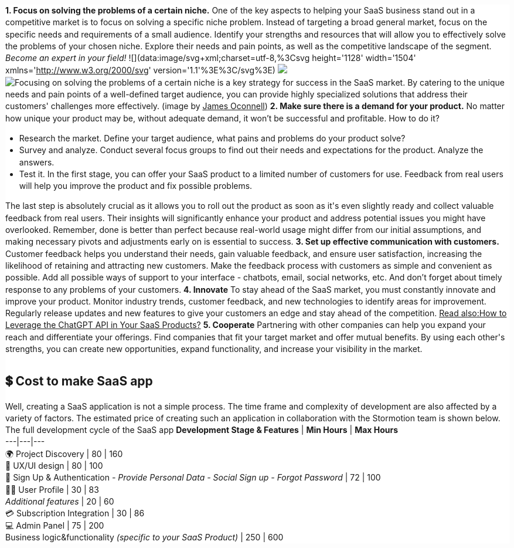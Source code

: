**1. Focus on solving the problems of a certain niche.**
One of the key aspects to helping your SaaS business stand out in a competitive market is to focus on solving a specific niche problem. Instead of targeting a broad general market, focus on the specific needs and requirements of a small audience.
Identify your strengths and resources that will allow you to effectively solve the problems of your chosen niche. Explore their needs and pain points, as well as the competitive landscape of the segment.
_Become an expert in your field!_
![](data:image/svg+xml;charset=utf-8,%3Csvg height='1128' width='1504' xmlns='http://www.w3.org/2000/svg' version='1.1'%3E%3C/svg%3E)
![](https://stormotion.io/blog/case-studies-success-stories-of-businesses-that-built-and-launched-saas-applications/)![Focusing on solving the problems of a certain niche is a key strategy for success in the SaaS market. ](https://cdn.sanity.io/images/ordgikwe/production/f1142b67e29e52e7019eba98070799ba548bcc49-1504x1128.jpg?w=1504&h=1128&auto=format)
By catering to the unique needs and pain points of a well-defined target audience, you can provide highly specialized solutions that address their customers' challenges more effectively. (image by [James Oconnell](https://stormotion.io/blog/case-studies-success-stories-of-businesses-that-built-and-launched-saas-applications/<https:/dribbble.com/shots/20976902-Handful-of-tools>))
**2. Make sure there is a demand for your product.**
No matter how unique your product may be, without adequate demand, it won’t be successful and profitable. How to do it?
  * Research the market. Define your target audience, what pains and problems do your product solve?
  * Survey and analyze. Conduct several focus groups to find out their needs and expectations for the product. Analyze the answers.
  * Test it. In the first stage, you can offer your SaaS product to a limited number of customers for use. Feedback from real users will help you improve the product and fix possible problems.


The last step is absolutely crucial as it allows you to roll out the product as soon as it's even slightly ready and collect valuable feedback from real users. Their insights will significantly enhance your product and address potential issues you might have overlooked. Remember, done is better than perfect because real-world usage might differ from our initial assumptions, and making necessary pivots and adjustments early on is essential to success.
**3. Set up effective communication with customers.**
Customer feedback helps you understand their needs, gain valuable feedback, and ensure user satisfaction, increasing the likelihood of retaining and attracting new customers.
Make the feedback process with customers as simple and convenient as possible. Add all possible ways of support to your interface - chatbots, email, social networks, etc. And don’t forget about timely response to any problems of your customers.
**4. Innovate**
To stay ahead of the SaaS market, you must constantly innovate and improve your product. Monitor industry trends, customer feedback, and new technologies to identify areas for improvement. Regularly release updates and new features to give your customers an edge and stay ahead of the competition.
[Read also:How to Leverage the ChatGPT API in Your SaaS Products?](https://stormotion.io/blog/case-studies-success-stories-of-businesses-that-built-and-launched-saas-applications/<https:/stormotion.io/blog/how-to-leverage-the-chatgpt-api-in-your-saas-products/>)
**5. Cooperate**
Partnering with other companies can help you expand your reach and differentiate your offerings. Find companies that fit your target market and offer mutual benefits. By using each other's strengths, you can create new opportunities, expand functionality, and increase your visibility in the market.
## 💲 Cost to make SaaS app
Well, creating a SaaS application is not a simple process. The time frame and complexity of development are also affected by a variety of factors. The estimated price of creating such an application in collaboration with the Stormotion team is shown below.
The full development cycle of the SaaS app
**Development Stage & Features** | **Min Hours** | **Max Hours**  
---|---|---  
🌍 Project Discovery | 80 | 160  
🎨 UX/UI design | 80 | 100  
👋 Sign Up & Authentication _- Provide Personal Data_ _- Social Sign up_ _- Forgot Password_ | 72 | 100  
🧑‍💻 User Profile | 30 | 83  
_Additional features_ | 20 | 60  
💳 Subscription Integration | 30 | 86  
💻 Admin Panel | 75 | 200  
Business logic&functionality _(specific to your SaaS Product)_ | 250 | 600  